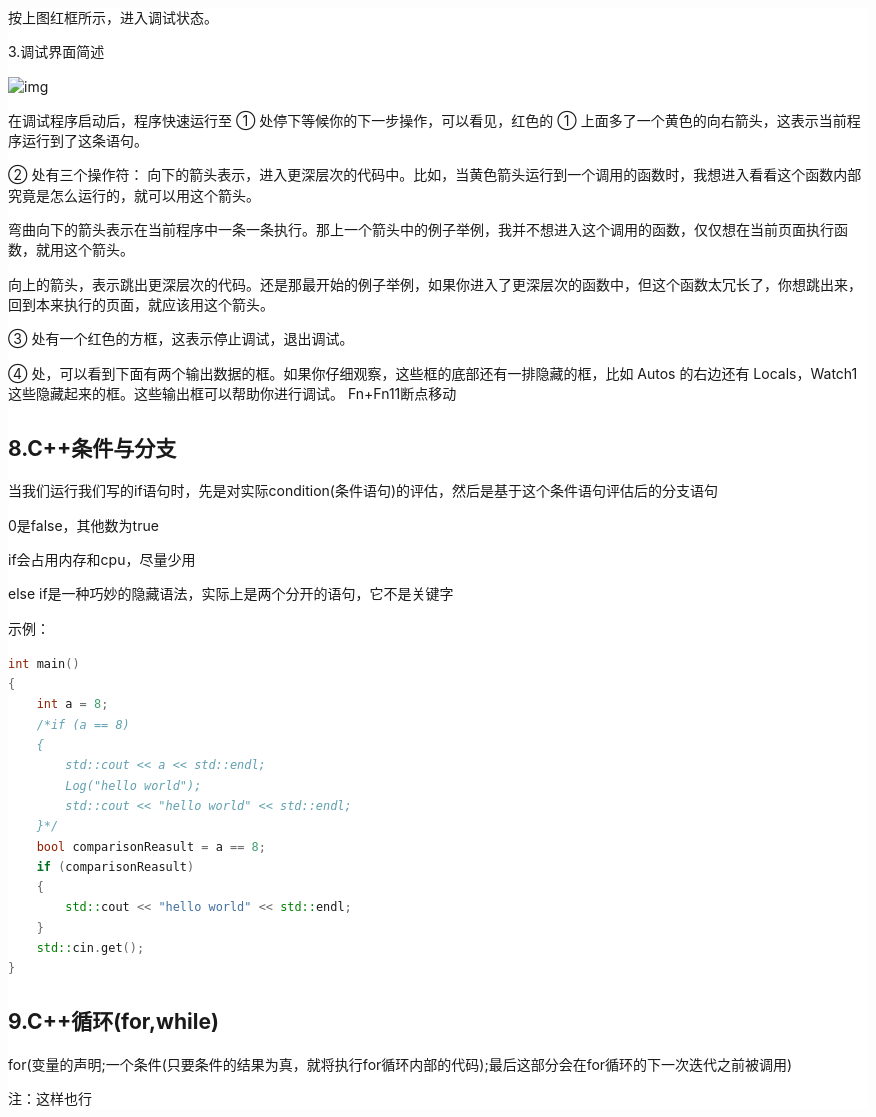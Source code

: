 按上图红框所示，进入调试状态。

3.调试界面简述

![img](https://i-blog.csdnimg.cn/blog_migrate/0b3d7a9ee5d5757583558bb9e8e3844f.png)

在调试程序启动后，程序快速运行至 ① 处停下等候你的下一步操作，可以看见，红色的 ① 上面多了一个黄色的向右箭头，这表示当前程序运行到了这条语句。

② 处有三个操作符：
向下的箭头表示，进入更深层次的代码中。比如，当黄色箭头运行到一个调用的函数时，我想进入看看这个函数内部究竟是怎么运行的，就可以用这个箭头。

弯曲向下的箭头表示在当前程序中一条一条执行。那上一个箭头中的例子举例，我并不想进入这个调用的函数，仅仅想在当前页面执行函数，就用这个箭头。

向上的箭头，表示跳出更深层次的代码。还是那最开始的例子举例，如果你进入了更深层次的函数中，但这个函数太冗长了，你想跳出来，回到本来执行的页面，就应该用这个箭头。

③ 处有一个红色的方框，这表示停止调试，退出调试。

④ 处，可以看到下面有两个输出数据的框。如果你仔细观察，这些框的底部还有一排隐藏的框，比如 Autos 的右边还有 Locals，Watch1 这些隐藏起来的框。这些输出框可以帮助你进行调试。
Fn+Fn11断点移动

## 8.C++条件与分支

当我们运行我们写的if语句时，先是对实际condition(条件语句)的评估，然后是基于这个条件语句评估后的分支语句

0是false，其他数为true

if会占用内存和cpu，尽量少用

else if是一种巧妙的隐藏语法，实际上是两个分开的语句，它不是关键字

示例：

```c++
int main()
{
	int a = 8;
	/*if (a == 8)
	{
		std::cout << a << std::endl;
		Log("hello world");
		std::cout << "hello world" << std::endl;
	}*/
	bool comparisonReasult = a == 8;
	if (comparisonReasult)
	{
		std::cout << "hello world" << std::endl;
	}
	std::cin.get();
}
```



## 9.C++循环(for,while)

for(变量的声明;一个条件(只要条件的结果为真，就将执行for循环内部的代码);最后这部分会在for循环的下一次迭代之前被调用)

注：这样也行
